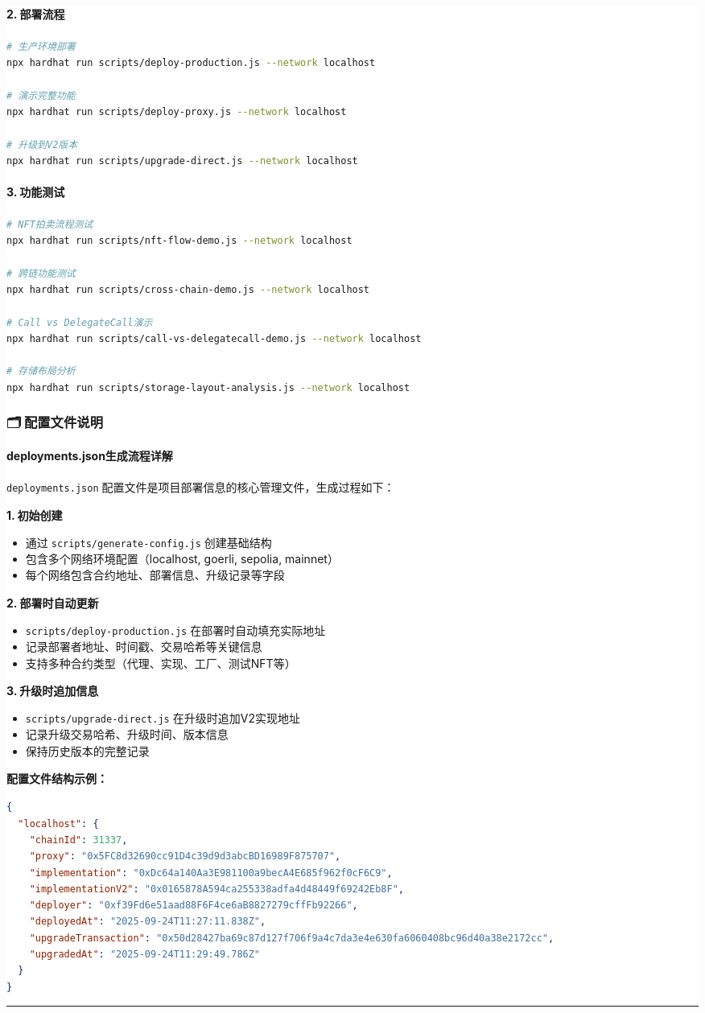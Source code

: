 #### 2. 部署流程
```bash
# 生产环境部署
npx hardhat run scripts/deploy-production.js --network localhost

# 演示完整功能  
npx hardhat run scripts/deploy-proxy.js --network localhost

# 升级到V2版本
npx hardhat run scripts/upgrade-direct.js --network localhost
```

#### 3. 功能测试
```bash
# NFT拍卖流程测试
npx hardhat run scripts/nft-flow-demo.js --network localhost

# 跨链功能测试
npx hardhat run scripts/cross-chain-demo.js --network localhost

# Call vs DelegateCall演示
npx hardhat run scripts/call-vs-delegatecall-demo.js --network localhost

# 存储布局分析
npx hardhat run scripts/storage-layout-analysis.js --network localhost
```

### 🗂️ 配置文件说明

#### deployments.json生成流程详解

`deployments.json` 配置文件是项目部署信息的核心管理文件，生成过程如下：

**1. 初始创建**
- 通过 `scripts/generate-config.js` 创建基础结构
- 包含多个网络环境配置（localhost, goerli, sepolia, mainnet）
- 每个网络包含合约地址、部署信息、升级记录等字段

**2. 部署时自动更新**  
- `scripts/deploy-production.js` 在部署时自动填充实际地址
- 记录部署者地址、时间戳、交易哈希等关键信息
- 支持多种合约类型（代理、实现、工厂、测试NFT等）

**3. 升级时追加信息**
- `scripts/upgrade-direct.js` 在升级时追加V2实现地址
- 记录升级交易哈希、升级时间、版本信息
- 保持历史版本的完整记录

**配置文件结构示例：**
```json
{
  "localhost": {
    "chainId": 31337,
    "proxy": "0x5FC8d32690cc91D4c39d9d3abcBD16989F875707",
    "implementation": "0xDc64a140Aa3E981100a9becA4E685f962f0cF6C9",
    "implementationV2": "0x0165878A594ca255338adfa4d48449f69242Eb8F",
    "deployer": "0xf39Fd6e51aad88F6F4ce6aB8827279cffFb92266",
    "deployedAt": "2025-09-24T11:27:11.838Z",
    "upgradeTransaction": "0x50d28427ba69c87d127f706f9a4c7da3e4e630fa6060408bc96d40a38e2172cc",
    "upgradedAt": "2025-09-24T11:29:49.786Z"
  }
}
```

---